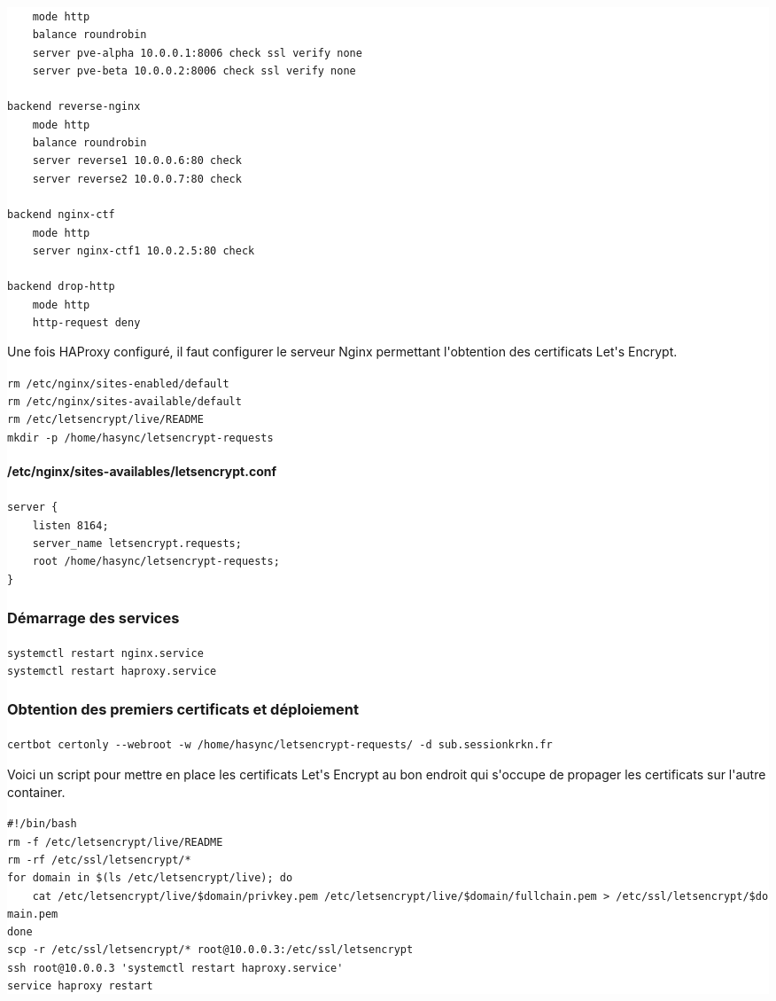 ```
    mode http
    balance roundrobin
	server pve-alpha 10.0.0.1:8006 check ssl verify none
	server pve-beta 10.0.0.2:8006 check ssl verify none

backend reverse-nginx
	mode http
	balance roundrobin
	server reverse1 10.0.0.6:80 check
    server reverse2 10.0.0.7:80 check

backend nginx-ctf
	mode http
    server nginx-ctf1 10.0.2.5:80 check

backend drop-http
    mode http
	http-request deny
```

Une fois HAProxy configuré, il faut configurer le serveur Nginx permettant l'obtention des certificats Let's Encrypt.

```
rm /etc/nginx/sites-enabled/default
rm /etc/nginx/sites-available/default
rm /etc/letsencrypt/live/README
mkdir -p /home/hasync/letsencrypt-requests
```

#### /etc/nginx/sites-availables/letsencrypt.conf
```
server {
    listen 8164;
    server_name letsencrypt.requests;
    root /home/hasync/letsencrypt-requests;
}
```

### Démarrage des services
```
systemctl restart nginx.service
systemctl restart haproxy.service
```
### Obtention des premiers certificats et déploiement 
```
certbot certonly --webroot -w /home/hasync/letsencrypt-requests/ -d sub.sessionkrkn.fr
```

Voici un script pour mettre en place les certificats Let's Encrypt au bon endroit qui s'occupe de propager les certificats sur l'autre container.
```
#!/bin/bash
rm -f /etc/letsencrypt/live/README
rm -rf /etc/ssl/letsencrypt/*
for domain in $(ls /etc/letsencrypt/live); do 
    cat /etc/letsencrypt/live/$domain/privkey.pem /etc/letsencrypt/live/$domain/fullchain.pem > /etc/ssl/letsencrypt/$domain.pem
done
scp -r /etc/ssl/letsencrypt/* root@10.0.0.3:/etc/ssl/letsencrypt
ssh root@10.0.0.3 'systemctl restart haproxy.service'
service haproxy restart
```
